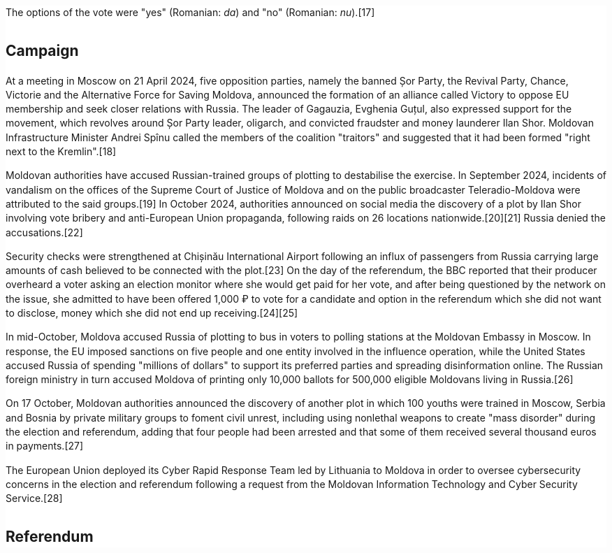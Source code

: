 The options of the vote were "yes" (Romanian: _da_) and "no" (Romanian:
_nu_).[17]

## Campaign

At a meeting in Moscow on 21 April 2024, five opposition parties, namely the
banned Șor Party, the Revival Party, Chance, Victorie and the Alternative
Force for Saving Moldova, announced the formation of an alliance called
Victory to oppose EU membership and seek closer relations with Russia. The
leader of Gagauzia, Evghenia Guțul, also expressed support for the movement,
which revolves around Șor Party leader, oligarch, and convicted fraudster and
money launderer Ilan Shor. Moldovan Infrastructure Minister Andrei Spînu
called the members of the coalition "traitors" and suggested that it had been
formed "right next to the Kremlin".[18]

Moldovan authorities have accused Russian-trained groups of plotting to
destabilise the exercise. In September 2024, incidents of vandalism on the
offices of the Supreme Court of Justice of Moldova and on the public
broadcaster Teleradio-Moldova were attributed to the said groups.[19] In
October 2024, authorities announced on social media the discovery of a plot by
Ilan Shor involving vote bribery and anti-European Union propaganda, following
raids on 26 locations nationwide.[20][21] Russia denied the accusations.[22]

Security checks were strengthened at Chișinău International Airport following
an influx of passengers from Russia carrying large amounts of cash believed to
be connected with the plot.[23] On the day of the referendum, the BBC reported
that their producer overheard a voter asking an election monitor where she
would get paid for her vote, and after being questioned by the network on the
issue, she admitted to have been offered 1,000 ₽ to vote for a candidate and
option in the referendum which she did not want to disclose, money which she
did not end up receiving.[24][25]

In mid-October, Moldova accused Russia of plotting to bus in voters to polling
stations at the Moldovan Embassy in Moscow. In response, the EU imposed
sanctions on five people and one entity involved in the influence operation,
while the United States accused Russia of spending "millions of dollars" to
support its preferred parties and spreading disinformation online. The Russian
foreign ministry in turn accused Moldova of printing only 10,000 ballots for
500,000 eligible Moldovans living in Russia.[26]

On 17 October, Moldovan authorities announced the discovery of another plot in
which 100 youths were trained in Moscow, Serbia and Bosnia by private military
groups to foment civil unrest, including using nonlethal weapons to create
"mass disorder" during the election and referendum, adding that four people
had been arrested and that some of them received several thousand euros in
payments.[27]

The European Union deployed its Cyber Rapid Response Team led by Lithuania to
Moldova in order to oversee cybersecurity concerns in the election and
referendum following a request from the Moldovan Information Technology and
Cyber Security Service.[28]

## Referendum
